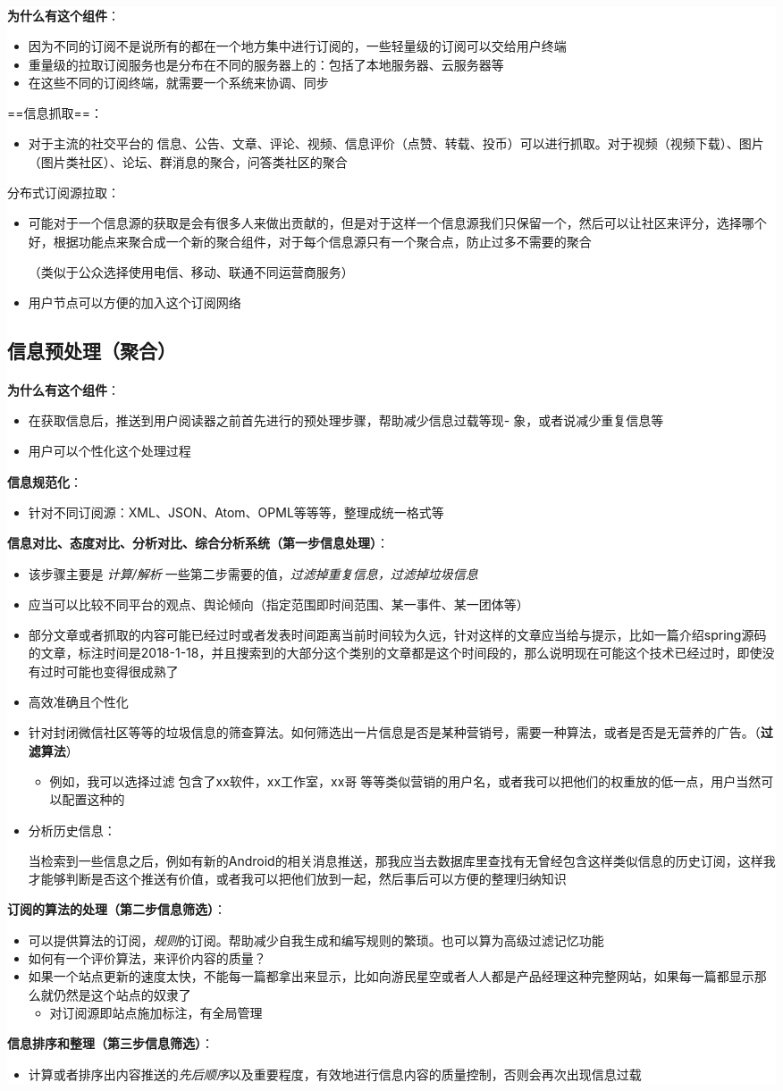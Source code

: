 **为什么有这个组件**：

- 因为不同的订阅不是说所有的都在一个地方集中进行订阅的，一些轻量级的订阅可以交给用户终端
- 重量级的拉取订阅服务也是分布在不同的服务器上的：包括了本地服务器、云服务器等
- 在这些不同的订阅终端，就需要一个系统来协调、同步



==信息抓取==：

- 对于主流的社交平台的 信息、公告、文章、评论、视频、信息评价（点赞、转载、投币）可以进行抓取。对于视频（视频下载）、图片（图片类社区）、论坛、群消息的聚合，问答类社区的聚合

分布式订阅源拉取：

- 可能对于一个信息源的获取是会有很多人来做出贡献的，但是对于这样一个信息源我们只保留一个，然后可以让社区来评分，选择哪个好，根据功能点来聚合成一个新的聚合组件，对于每个信息源只有一个聚合点，防止过多不需要的聚合

  （类似于公众选择使用电信、移动、联通不同运营商服务）

- 用户节点可以方便的加入这个订阅网络

## 信息预处理（聚合）

**为什么有这个组件**：

- 在获取信息后，推送到用户阅读器之前首先进行的预处理步骤，帮助减少信息过载等现- 象，或者说减少重复信息等

- 用户可以个性化这个处理过程

**信息规范化**：

- 针对不同订阅源：XML、JSON、Atom、OPML等等等，整理成统一格式等

**信息对比、态度对比、分析对比、综合分析系统（第一步信息处理）**：

- 该步骤主要是 *计算/解析* 一些第二步需要的值，*过滤掉重复信息，过滤掉垃圾信息*

- 应当可以比较不同平台的观点、舆论倾向（指定范围即时间范围、某一事件、某一团体等）

- 部分文章或者抓取的内容可能已经过时或者发表时间距离当前时间较为久远，针对这样的文章应当给与提示，比如一篇介绍spring源码的文章，标注时间是2018-1-18，并且搜索到的大部分这个类别的文章都是这个时间段的，那么说明现在可能这个技术已经过时，即使没有过时可能也变得很成熟了

- 高效准确且个性化

- 针对封闭微信社区等等的垃圾信息的筛查算法。如何筛选出一片信息是否是某种营销号，需要一种算法，或者是否是无营养的广告。（**过滤算法**）

  - 例如，我可以选择过滤 包含了xx软件，xx工作室，xx哥 等等类似营销的用户名，或者我可以把他们的权重放的低一点，用户当然可以配置这种的

- 分析历史信息：

  当检索到一些信息之后，例如有新的Android的相关消息推送，那我应当去数据库里查找有无曾经包含这样类似信息的历史订阅，这样我才能够判断是否这个推送有价值，或者我可以把他们放到一起，然后事后可以方便的整理归纳知识

**订阅的算法的处理（第二步信息筛选）**：

- 可以提供算法的订阅，*规则*的订阅。帮助减少自我生成和编写规则的繁琐。也可以算为高级过滤记忆功能
- 如何有一个评价算法，来评价内容的质量？
- 如果一个站点更新的速度太快，不能每一篇都拿出来显示，比如向游民星空或者人人都是产品经理这种完整网站，如果每一篇都显示那么就仍然是这个站点的奴隶了
  - 对订阅源即站点施加标注，有全局管理

**信息排序和整理（第三步信息筛选）**：

- 计算或者排序出内容推送的*先后顺序*以及重要程度，有效地进行信息内容的质量控制，否则会再次出现信息过载
